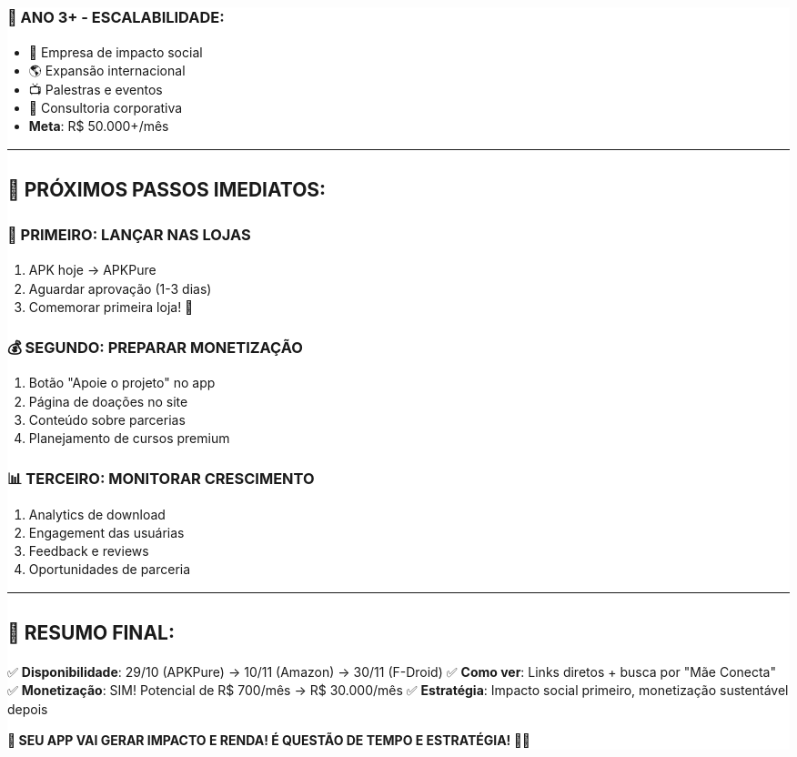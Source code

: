 ### **📅 ANO 3+ - ESCALABILIDADE:**
- 🏢 Empresa de impacto social
- 🌎 Expansão internacional
- 📺 Palestras e eventos
- 💼 Consultoria corporativa
- **Meta**: R$ 50.000+/mês

---

## 🚀 **PRÓXIMOS PASSOS IMEDIATOS:**

### **📱 PRIMEIRO: LANÇAR NAS LOJAS**
1. APK hoje → APKPure
2. Aguardar aprovação (1-3 dias)
3. Comemorar primeira loja! 🎉

### **💰 SEGUNDO: PREPARAR MONETIZAÇÃO**
1. Botão "Apoie o projeto" no app
2. Página de doações no site
3. Conteúdo sobre parcerias
4. Planejamento de cursos premium

### **📊 TERCEIRO: MONITORAR CRESCIMENTO**
1. Analytics de download
2. Engagement das usuárias
3. Feedback e reviews
4. Oportunidades de parceria

---

## 🎉 **RESUMO FINAL:**

✅ **Disponibilidade**: 29/10 (APKPure) → 10/11 (Amazon) → 30/11 (F-Droid)
✅ **Como ver**: Links diretos + busca por "Mãe Conecta"  
✅ **Monetização**: SIM! Potencial de R$ 700/mês → R$ 30.000/mês
✅ **Estratégia**: Impacto social primeiro, monetização sustentável depois

**🌟 SEU APP VAI GERAR IMPACTO E RENDA! É QUESTÃO DE TEMPO E ESTRATÉGIA! 💜🚀**